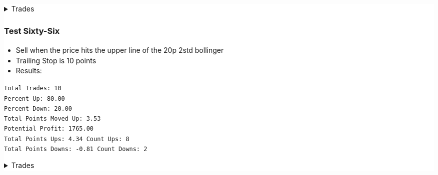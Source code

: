 
<details><summary>Trades</summary></details>

### Test Sixty-Six
* Sell when the price hits the upper line of the 20p 2std bollinger
* Trailing Stop is 10 points
* Results:
```
Total Trades: 10
Percent Up: 80.00
Percent Down: 20.00
Total Points Moved Up: 3.53
Potential Profit: 1765.00
Total Points Ups: 4.34 Count Ups: 8
Total Points Downs: -0.81 Count Downs: 2
```

<details><summary>Trades</summary>

<code>In: 2022-03-31 08:37:00		Out: 2022-03-31 08:41:10		Total Position Time: 04:10		Total Move Up: 0.56		Total to Date: 0.56</code> <br />
<code>In: 2022-05-11 09:14:00		Out: 2022-05-11 09:23:35		Total Position Time: 09:35		Total Move Up: 0.59		Total to Date: 1.15</code> <br />
<code>In: 2022-05-17 11:25:00		Out: 2022-05-17 11:40:00		Total Position Time: 15:00		Total Move Up: 0.92		Total to Date: 2.07</code> <br />
<code>In: 2022-05-25 09:30:00		Out: 2022-05-25 09:45:20		Total Position Time: 15:20		Total Move Up: 0.34		Total to Date: 2.41</code> <br />
<code>In: 2022-05-31 12:05:00		Out: 2022-05-31 12:15:05		Total Position Time: 10:05		Total Move Up: 1.05		Total to Date: 3.46</code> <br />
<code>In: 2022-06-08 08:06:00		Out: 2022-06-08 08:14:00		Total Position Time: 08:00		Total Move Up: 0.60		Total to Date: 4.06</code> <br />
<code>In: 2022-06-21 08:58:00		Out: 2022-06-21 09:19:55		Total Position Time: 21:55		Total Move Up: 0.05		Total to Date: 4.11</code> <br />
<code>In: 2022-06-27 10:10:00		Out: 2022-06-27 10:39:55		Total Position Time: 29:55		Total Move Up: -0.11		Total to Date: 4.00</code> <br />
<code>In: 2022-06-27 10:37:00		Out: 2022-06-27 11:06:55		Total Position Time: 29:55		Total Move Up: -0.70		Total to Date: 3.30</code> <br />
